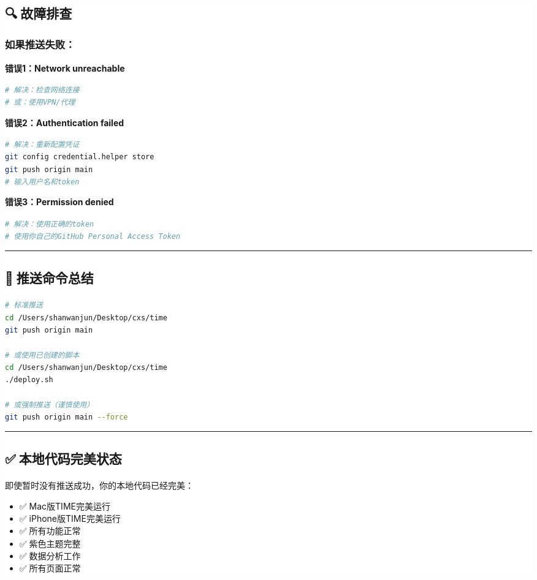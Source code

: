 
## 🔍 故障排查

### 如果推送失败：

**错误1：Network unreachable**
```bash
# 解决：检查网络连接
# 或：使用VPN/代理
```

**错误2：Authentication failed**
```bash
# 解决：重新配置凭证
git config credential.helper store
git push origin main
# 输入用户名和token
```

**错误3：Permission denied**
```bash
# 解决：使用正确的token
# 使用你自己的GitHub Personal Access Token
```

---

## 📝 推送命令总结

```bash
# 标准推送
cd /Users/shanwanjun/Desktop/cxs/time
git push origin main

# 或使用已创建的脚本
cd /Users/shanwanjun/Desktop/cxs/time
./deploy.sh

# 或强制推送（谨慎使用）
git push origin main --force
```

---

## ✅ 本地代码完美状态

即使暂时没有推送成功，你的本地代码已经完美：

- ✅ Mac版TIME完美运行
- ✅ iPhone版TIME完美运行
- ✅ 所有功能正常
- ✅ 紫色主题完整
- ✅ 数据分析工作
- ✅ 所有页面正常
